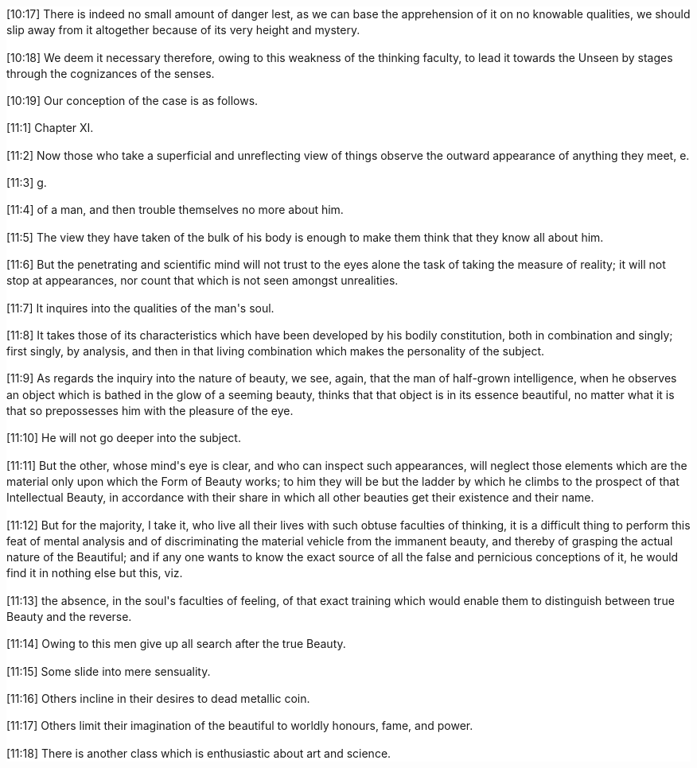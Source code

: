 [10:17] There is indeed no small amount of danger lest, as we can base the apprehension of it on no knowable qualities, we should slip away from it altogether because of its very height and mystery.

[10:18] We deem it necessary therefore, owing to this weakness of the thinking faculty, to lead it towards the Unseen by stages through the cognizances of the senses.

[10:19] Our conception of the case is as follows.

[11:1] Chapter XI.

[11:2] Now those who take a superficial and unreflecting view of things observe the outward appearance of anything they meet, e.

[11:3] g.

[11:4] of a man, and then trouble themselves no more about him.

[11:5] The view they have taken of the bulk of his body is enough to make them think that they know all about him.

[11:6] But the penetrating and scientific mind will not trust to the eyes alone the task of taking the measure of reality; it will not stop at appearances, nor count that which is not seen amongst unrealities.

[11:7] It inquires into the qualities of the man's soul.

[11:8] It takes those of its characteristics which have been developed by his bodily constitution, both in combination and singly; first singly, by analysis, and then in that living combination which makes the personality of the subject.

[11:9] As regards the inquiry into the nature of beauty, we see, again, that the man of half-grown intelligence, when he observes an object which is bathed in the glow of a seeming beauty, thinks that that object is in its essence beautiful, no matter what it is that so prepossesses him with the pleasure of the eye.

[11:10] He will not go deeper into the subject.

[11:11] But the other, whose mind's eye is clear, and who can inspect such appearances, will neglect those elements which are the material only upon which the Form of Beauty works; to him they will be but the ladder by which he climbs to the prospect of that Intellectual Beauty, in accordance with their share in which all other beauties get their existence and their name.

[11:12] But for the majority, I take it, who live all their lives with such obtuse faculties of thinking, it is a difficult thing to perform this feat of mental analysis and of discriminating the material vehicle from the immanent beauty, and thereby of grasping the actual nature of the Beautiful; and if any one wants to know the exact source of all the false and pernicious conceptions of it, he would find it in nothing else but this, viz.

[11:13] the absence, in the soul's faculties of feeling, of that exact training which would enable them to distinguish between true Beauty and the reverse.

[11:14] Owing to this men give up all search after the true Beauty.

[11:15] Some slide into mere sensuality.

[11:16] Others incline in their desires to dead metallic coin.

[11:17] Others limit their imagination of the beautiful to worldly honours, fame, and power.

[11:18] There is another class which is enthusiastic about art and science.
